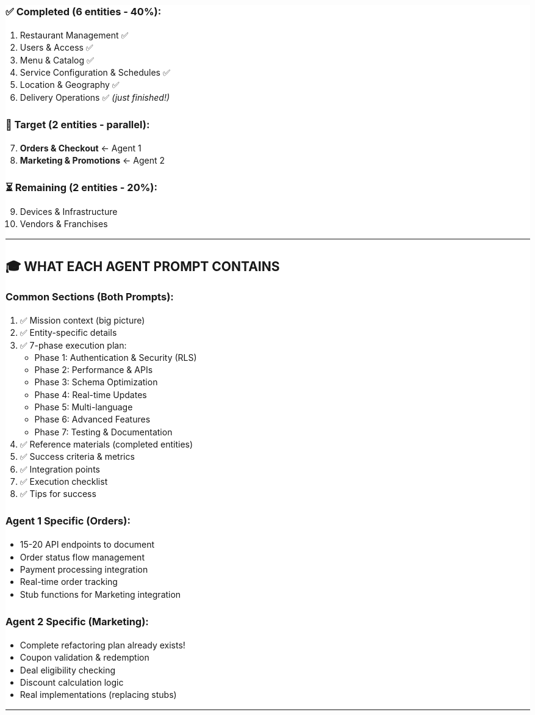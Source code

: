 ### **✅ Completed (6 entities - 40%):**
1. Restaurant Management ✅
2. Users & Access ✅
3. Menu & Catalog ✅
4. Service Configuration & Schedules ✅
5. Location & Geography ✅
6. Delivery Operations ✅ *(just finished!)*

### **🚧 Target (2 entities - parallel):**
7. **Orders & Checkout** ← Agent 1
8. **Marketing & Promotions** ← Agent 2

### **⏳ Remaining (2 entities - 20%):**
9. Devices & Infrastructure
10. Vendors & Franchises

---

## 🎓 **WHAT EACH AGENT PROMPT CONTAINS**

### **Common Sections (Both Prompts):**
1. ✅ Mission context (big picture)
2. ✅ Entity-specific details
3. ✅ 7-phase execution plan:
   - Phase 1: Authentication & Security (RLS)
   - Phase 2: Performance & APIs
   - Phase 3: Schema Optimization
   - Phase 4: Real-time Updates
   - Phase 5: Multi-language
   - Phase 6: Advanced Features
   - Phase 7: Testing & Documentation
4. ✅ Reference materials (completed entities)
5. ✅ Success criteria & metrics
6. ✅ Integration points
7. ✅ Execution checklist
8. ✅ Tips for success

### **Agent 1 Specific (Orders):**
- 15-20 API endpoints to document
- Order status flow management
- Payment processing integration
- Real-time order tracking
- Stub functions for Marketing integration

### **Agent 2 Specific (Marketing):**
- Complete refactoring plan already exists!
- Coupon validation & redemption
- Deal eligibility checking
- Discount calculation logic
- Real implementations (replacing stubs)

---